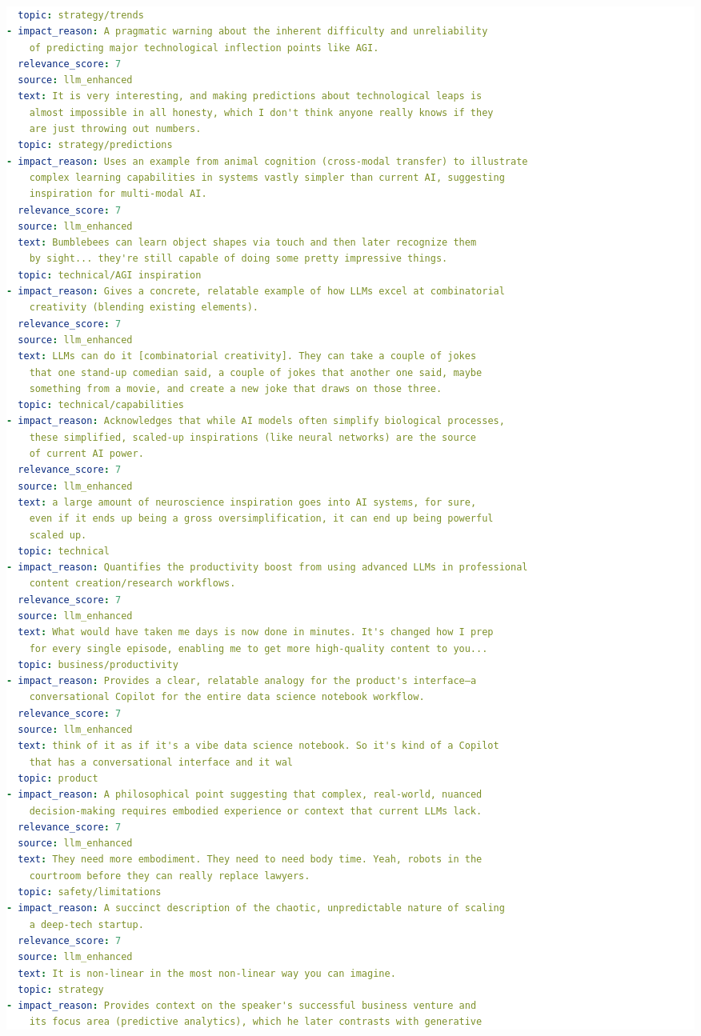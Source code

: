 ```yaml
  topic: strategy/trends
- impact_reason: A pragmatic warning about the inherent difficulty and unreliability
    of predicting major technological inflection points like AGI.
  relevance_score: 7
  source: llm_enhanced
  text: It is very interesting, and making predictions about technological leaps is
    almost impossible in all honesty, which I don't think anyone really knows if they
    are just throwing out numbers.
  topic: strategy/predictions
- impact_reason: Uses an example from animal cognition (cross-modal transfer) to illustrate
    complex learning capabilities in systems vastly simpler than current AI, suggesting
    inspiration for multi-modal AI.
  relevance_score: 7
  source: llm_enhanced
  text: Bumblebees can learn object shapes via touch and then later recognize them
    by sight... they're still capable of doing some pretty impressive things.
  topic: technical/AGI inspiration
- impact_reason: Gives a concrete, relatable example of how LLMs excel at combinatorial
    creativity (blending existing elements).
  relevance_score: 7
  source: llm_enhanced
  text: LLMs can do it [combinatorial creativity]. They can take a couple of jokes
    that one stand-up comedian said, a couple of jokes that another one said, maybe
    something from a movie, and create a new joke that draws on those three.
  topic: technical/capabilities
- impact_reason: Acknowledges that while AI models often simplify biological processes,
    these simplified, scaled-up inspirations (like neural networks) are the source
    of current AI power.
  relevance_score: 7
  source: llm_enhanced
  text: a large amount of neuroscience inspiration goes into AI systems, for sure,
    even if it ends up being a gross oversimplification, it can end up being powerful
    scaled up.
  topic: technical
- impact_reason: Quantifies the productivity boost from using advanced LLMs in professional
    content creation/research workflows.
  relevance_score: 7
  source: llm_enhanced
  text: What would have taken me days is now done in minutes. It's changed how I prep
    for every single episode, enabling me to get more high-quality content to you...
  topic: business/productivity
- impact_reason: Provides a clear, relatable analogy for the product's interface—a
    conversational Copilot for the entire data science notebook workflow.
  relevance_score: 7
  source: llm_enhanced
  text: think of it as if it's a vibe data science notebook. So it's kind of a Copilot
    that has a conversational interface and it wal
  topic: product
- impact_reason: A philosophical point suggesting that complex, real-world, nuanced
    decision-making requires embodied experience or context that current LLMs lack.
  relevance_score: 7
  source: llm_enhanced
  text: They need more embodiment. They need to need body time. Yeah, robots in the
    courtroom before they can really replace lawyers.
  topic: safety/limitations
- impact_reason: A succinct description of the chaotic, unpredictable nature of scaling
    a deep-tech startup.
  relevance_score: 7
  source: llm_enhanced
  text: It is non-linear in the most non-linear way you can imagine.
  topic: strategy
- impact_reason: Provides context on the speaker's successful business venture and
    its focus area (predictive analytics), which he later contrasts with generative
```